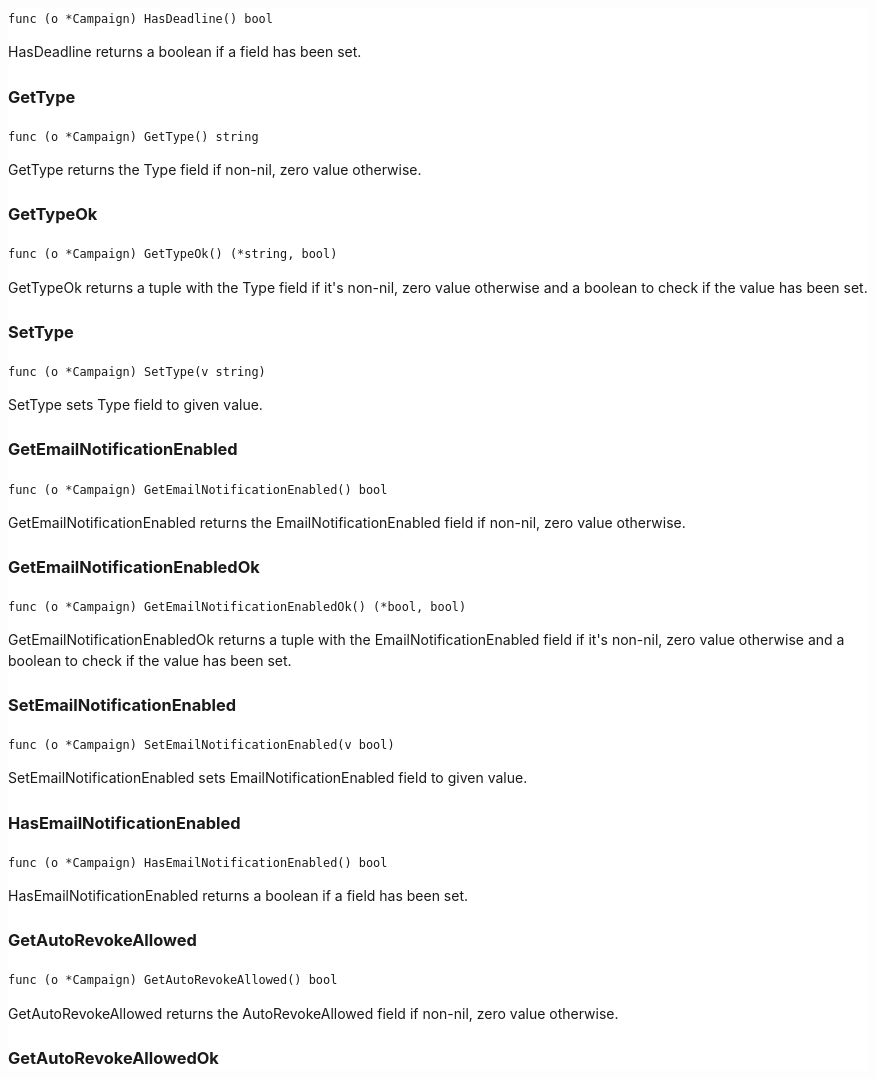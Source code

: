 `func (o *Campaign) HasDeadline() bool`

HasDeadline returns a boolean if a field has been set.

### GetType

`func (o *Campaign) GetType() string`

GetType returns the Type field if non-nil, zero value otherwise.

### GetTypeOk

`func (o *Campaign) GetTypeOk() (*string, bool)`

GetTypeOk returns a tuple with the Type field if it's non-nil, zero value otherwise
and a boolean to check if the value has been set.

### SetType

`func (o *Campaign) SetType(v string)`

SetType sets Type field to given value.


### GetEmailNotificationEnabled

`func (o *Campaign) GetEmailNotificationEnabled() bool`

GetEmailNotificationEnabled returns the EmailNotificationEnabled field if non-nil, zero value otherwise.

### GetEmailNotificationEnabledOk

`func (o *Campaign) GetEmailNotificationEnabledOk() (*bool, bool)`

GetEmailNotificationEnabledOk returns a tuple with the EmailNotificationEnabled field if it's non-nil, zero value otherwise
and a boolean to check if the value has been set.

### SetEmailNotificationEnabled

`func (o *Campaign) SetEmailNotificationEnabled(v bool)`

SetEmailNotificationEnabled sets EmailNotificationEnabled field to given value.

### HasEmailNotificationEnabled

`func (o *Campaign) HasEmailNotificationEnabled() bool`

HasEmailNotificationEnabled returns a boolean if a field has been set.

### GetAutoRevokeAllowed

`func (o *Campaign) GetAutoRevokeAllowed() bool`

GetAutoRevokeAllowed returns the AutoRevokeAllowed field if non-nil, zero value otherwise.

### GetAutoRevokeAllowedOk
